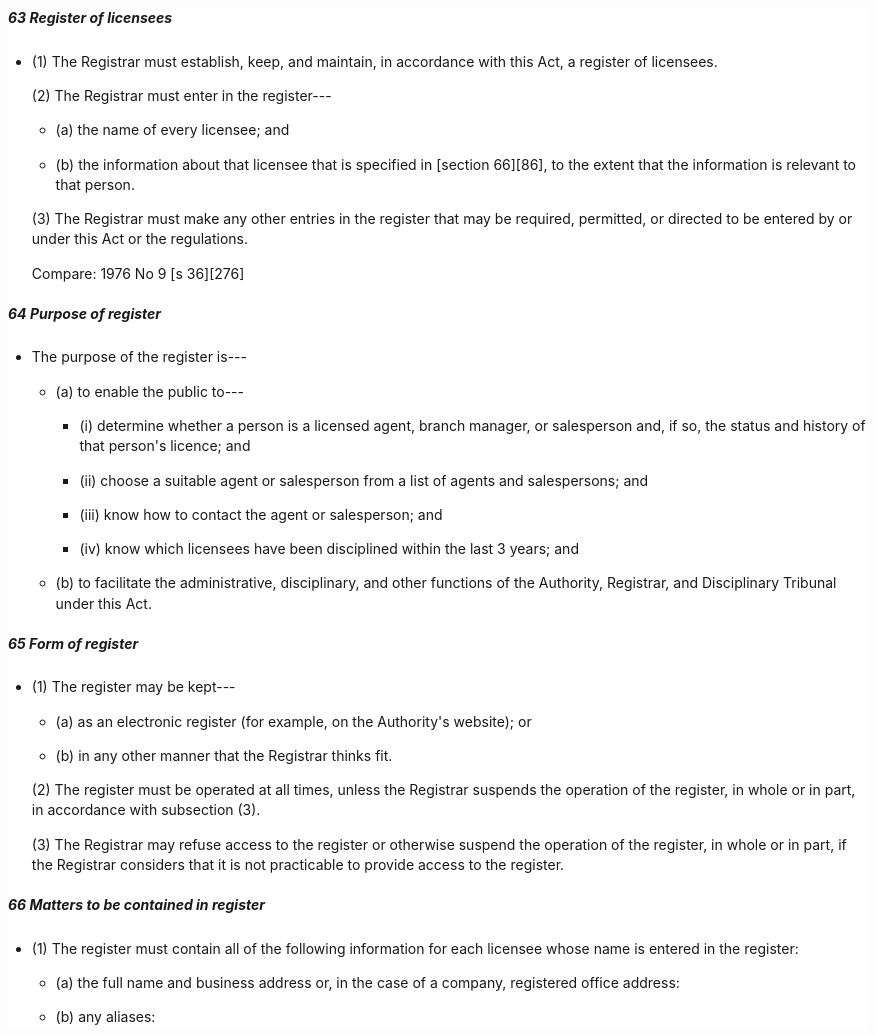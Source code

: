 ##### 63 Register of licensees
    
*   (1) The Registrar must establish, keep, and maintain, in accordance with this Act, a register of licensees.
    
    (2) The Registrar must enter in the register---
        
    *   (a) the name of every licensee; and
    
    *   (b) the information about that licensee that is specified in [section 66][86], to the extent that the information is relevant to that person.
    
    (3) The Registrar must make any other entries in the register that may be required, permitted, or directed to be entered by or under this Act or the regulations.
    
    Compare: 1976 No 9 [s 36][276]

##### 64 Purpose of register
    
*   The purpose of the register is---
        
    *   (a) to enable the public to---
            
        *   (i) determine whether a person is a licensed agent, branch manager, or salesperson and, if so, the status and history of that person's licence; and
        
        *   (ii) choose a suitable agent or salesperson from a list of agents and salespersons; and
        
        *   (iii) know how to contact the agent or salesperson; and
        
        *   (iv) know which licensees have been disciplined within the last 3 years; and
        
        
    
    *   (b) to facilitate the administrative, disciplinary, and other functions of the Authority, Registrar, and Disciplinary Tribunal under this Act.
    
    

##### 65 Form of register
    
*   (1) The register may be kept---
        
    *   (a) as an electronic register (for example, on the Authority's website); or
    
    *   (b) in any other manner that the Registrar thinks fit.
    
    (2) The register must be operated at all times, unless the Registrar suspends the operation of the register, in whole or in part, in accordance with subsection (3).
    
    (3) The Registrar may refuse access to the register or otherwise suspend the operation of the register, in whole or in part, if the Registrar considers that it is not practicable to provide access to the register.

##### 66 Matters to be contained in register
    
*   (1) The register must contain all of the following information for each licensee whose name is entered in the register:
        
    *   (a) the full name and business address or, in the case of a company, registered office address:
    
    *   (b) any aliases:
    